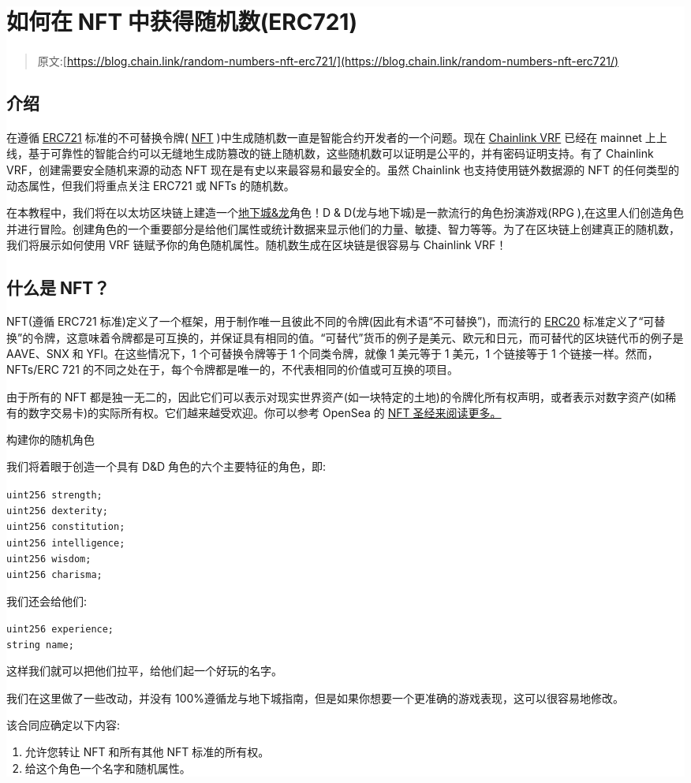 # 如何在 NFT 中获得随机数(ERC721)

> 原文:[https://blog.chain.link/random-numbers-nft-erc721/](https://blog.chain.link/random-numbers-nft-erc721/)

## 介绍

在遵循 [ERC721](http://erc721.org/) 标准的不可替换令牌( [NFT](https://chain.link/education/nfts) )中生成随机数一直是智能合约开发者的一个问题。现在 [Chainlink VRF](https://chain.link/solutions/chainlink-vrf) 已经在 mainnet 上上线，基于可靠性的智能合约可以无缝地生成防篡改的链上随机数，这些随机数可以证明是公平的，并有密码证明支持。有了 Chainlink VRF，创建需要安全随机来源的动态 NFT 现在是有史以来最容易和最安全的。虽然 Chainlink 也支持使用链外数据源的 NFT 的任何类型的动态属性，但我们将重点关注 ERC721 或 NFTs 的随机数。

在本教程中，我们将在以太坊区块链上建造一个[地下城&龙](https://dnd.wizards.com/)角色！D & D(龙与地下城)是一款流行的角色扮演游戏(RPG ),在这里人们创造角色并进行冒险。创建角色的一个重要部分是给他们属性或统计数据来显示他们的力量、敏捷、智力等等。为了在区块链上创建真正的随机数，我们将展示如何使用 VRF 链赋予你的角色随机属性。随机数生成在区块链是很容易与 Chainlink VRF！

## 什么是 NFT？

NFT(遵循 ERC721 标准)定义了一个框架，用于制作唯一且彼此不同的令牌(因此有术语“不可替换”)，而流行的 [ERC20](https://www.investopedia.com/news/what-erc20-and-what-does-it-mean-ethereum/) 标准定义了“可替换”的令牌，这意味着令牌都是可互换的，并保证具有相同的值。“可替代”货币的例子是美元、欧元和日元，而可替代的区块链代币的例子是 AAVE、SNX 和 YFI。在这些情况下，1 个可替换令牌等于 1 个同类令牌，就像 1 美元等于 1 美元，1 个链接等于 1 个链接一样。然而，NFTs/ERC 721 的不同之处在于，每个令牌都是唯一的，不代表相同的价值或可互换的项目。

由于所有的 NFT 都是独一无二的，因此它们可以表示对现实世界资产(如一块特定的土地)的令牌化所有权声明，或者表示对数字资产(如稀有的数字交易卡)的实际所有权。它们越来越受欢迎。你可以参考 OpenSea 的 [NFT 圣经来阅读更多。](https://opensea.io/blog/guides/non-fungible-tokens/)

构建你的随机角色

我们将着眼于创造一个具有 D&D 角色的六个主要特征的角色，即:

```
uint256 strength;
uint256 dexterity;
uint256 constitution;
uint256 intelligence;
uint256 wisdom;
uint256 charisma;

```

我们还会给他们:

```
uint256 experience;
string name;

```

这样我们就可以把他们拉平，给他们起一个好玩的名字。

我们在这里做了一些改动，并没有 100%遵循龙与地下城指南，但是如果你想要一个更准确的游戏表现，这可以很容易地修改。

该合同应确定以下内容:

1.  允许您转让 NFT 和所有其他 NFT 标准的所有权。
2.  给这个角色一个名字和随机属性。

